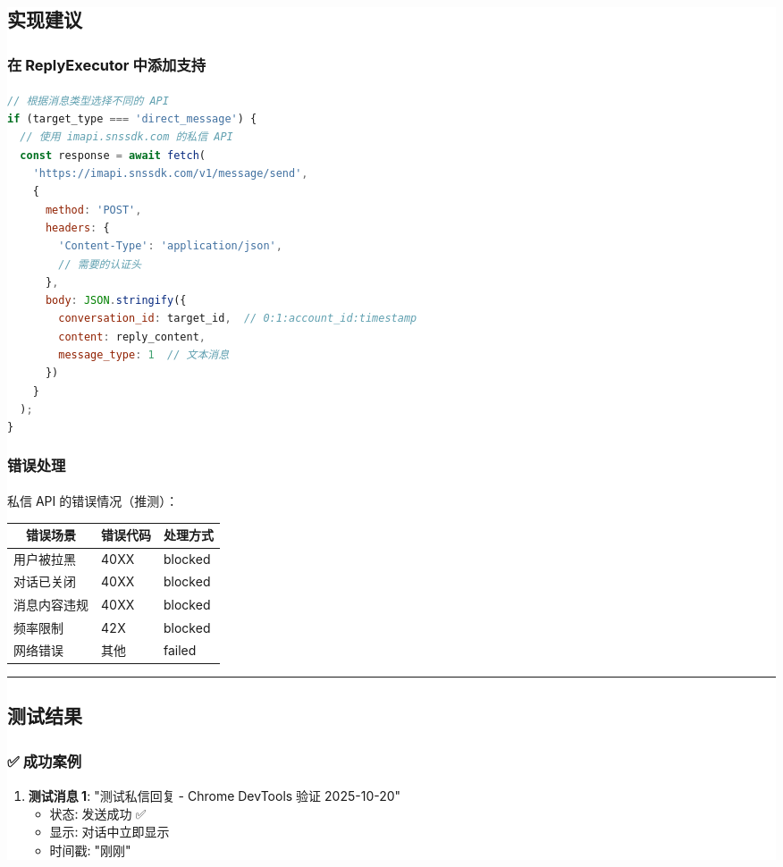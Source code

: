 
## 实现建议

### 在 ReplyExecutor 中添加支持

```javascript
// 根据消息类型选择不同的 API
if (target_type === 'direct_message') {
  // 使用 imapi.snssdk.com 的私信 API
  const response = await fetch(
    'https://imapi.snssdk.com/v1/message/send',
    {
      method: 'POST',
      headers: {
        'Content-Type': 'application/json',
        // 需要的认证头
      },
      body: JSON.stringify({
        conversation_id: target_id,  // 0:1:account_id:timestamp
        content: reply_content,
        message_type: 1  // 文本消息
      })
    }
  );
}
```

### 错误处理

私信 API 的错误情况（推测）：

| 错误场景 | 错误代码 | 处理方式 |
|---------|---------|---------|
| 用户被拉黑 | 40XX | blocked |
| 对话已关闭 | 40XX | blocked |
| 消息内容违规 | 40XX | blocked |
| 频率限制 | 42X | blocked |
| 网络错误 | 其他 | failed |

---

## 测试结果

### ✅ 成功案例

1. **测试消息 1**: "测试私信回复 - Chrome DevTools 验证 2025-10-20"
   - 状态: 发送成功 ✅
   - 显示: 对话中立即显示
   - 时间戳: "刚刚"
